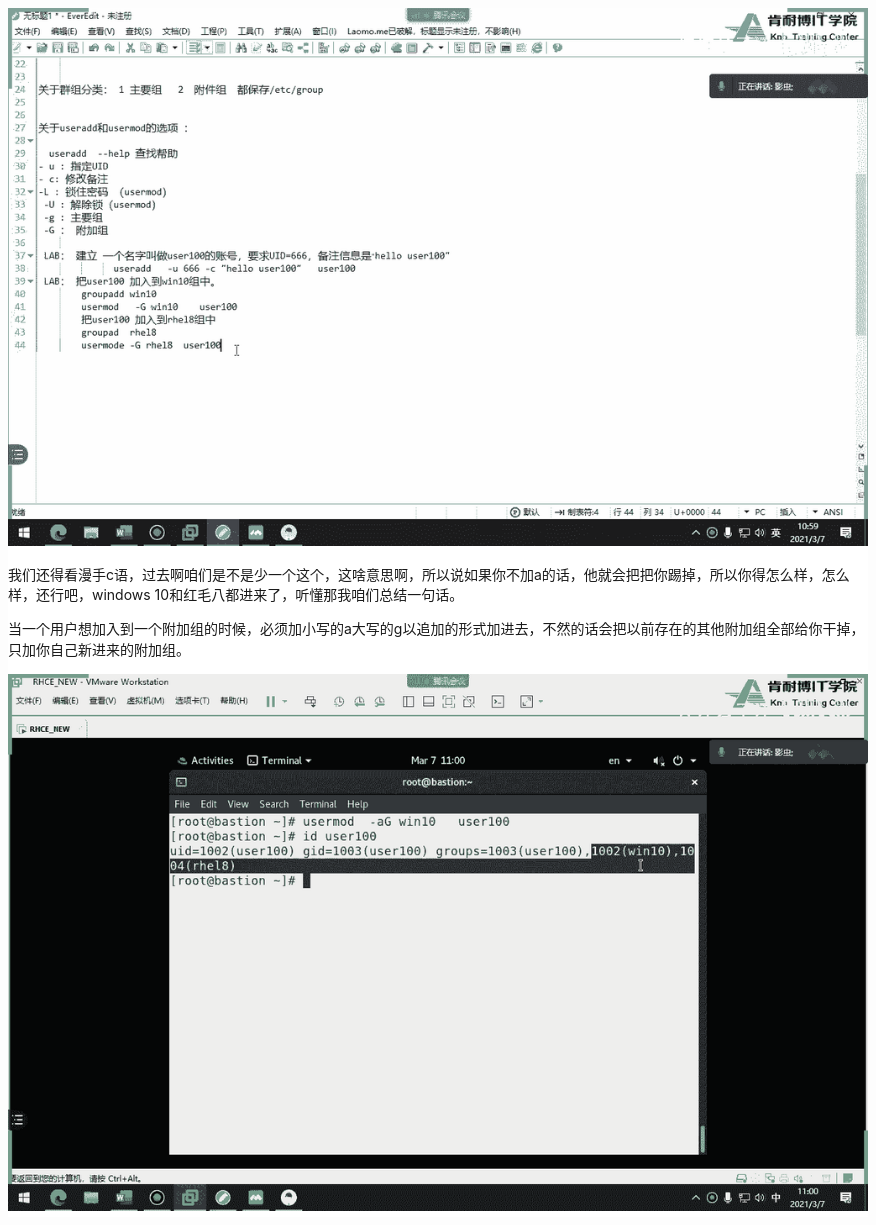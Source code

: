![](img/3e99b316070e121c89e20d965c5dfa7e_93.png)

我们还得看漫手c语，过去啊咱们是不是少一个这个，这啥意思啊，所以说如果你不加a的话，他就会把把你踢掉，所以你得怎么样，怎么样，还行吧，windows 10和红毛八都进来了，听懂那我咱们总结一句话。

当一个用户想加入到一个附加组的时候，必须加小写的a大写的g以追加的形式加进去，不然的话会把以前存在的其他附加组全部给你干掉，只加你自己新进来的附加组。



![](img/3e99b316070e121c89e20d965c5dfa7e_95.png)
